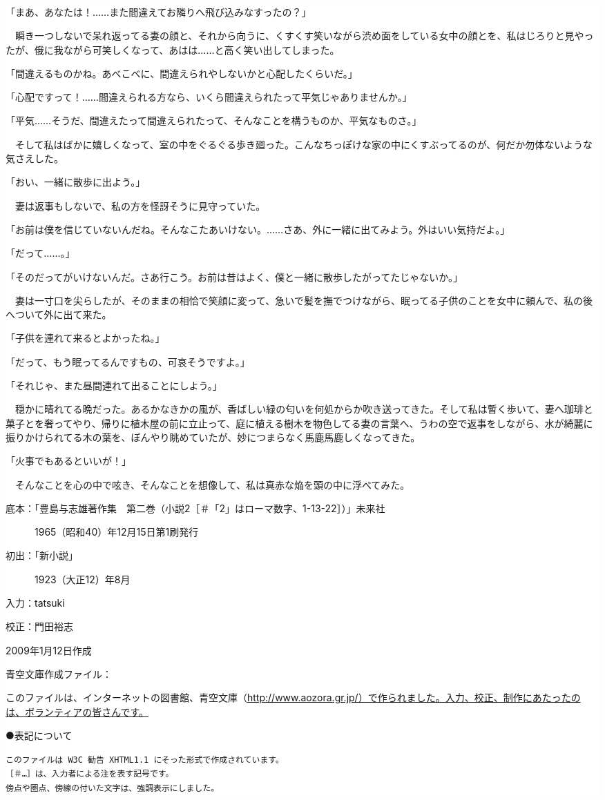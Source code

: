 「まあ、あなたは！……また間違えてお隣りへ飛び込みなすったの？」

　瞬き一つしないで呆れ返ってる妻の顔と、それから向うに、くすくす笑いながら渋め面をしている女中の顔とを、私はじろりと見やったが、俄に我ながら可笑しくなって、あはは……と高く笑い出してしまった。

「間違えるものかね。あべこべに、間違えられやしないかと心配したくらいだ。」

「心配ですって！……間違えられる方なら、いくら間違えられたって平気じゃありませんか。」

「平気……そうだ、間違えたって間違えられたって、そんなことを構うものか、平気なものさ。」

　そして私はばかに嬉しくなって、室の中をぐるぐる歩き廻った。こんなちっぽけな家の中にくすぶってるのが、何だか勿体ないような気さえした。

「おい、一緒に散歩に出よう。」

　妻は返事もしないで、私の方を怪訝そうに見守っていた。

「お前は僕を信じていないんだね。そんなこたあいけない。……さあ、外に一緒に出てみよう。外はいい気持だよ。」

「だって……。」

「そのだってがいけないんだ。さあ行こう。お前は昔はよく、僕と一緒に散歩したがってたじゃないか。」

　妻は一寸口を尖らしたが、そのままの相恰で笑顔に変って、急いで髪を撫でつけながら、眠ってる子供のことを女中に頼んで、私の後へついて外に出て来た。

「子供を連れて来るとよかったね。」

「だって、もう眠ってるんですもの、可哀そうですよ。」

「それじゃ、また昼間連れて出ることにしよう。」

　穏かに晴れてる晩だった。あるかなきかの風が、香ばしい緑の匂いを何処からか吹き送ってきた。そして私は暫く歩いて、妻へ珈琲と菓子とを奢ってやり、帰りに植木屋の前に立止って、庭に植える樹木を物色してる妻の言葉へ、うわの空で返事をしながら、水が綺麗に振りかけられてる木の葉を、ぼんやり眺めていたが、妙につまらなく馬鹿馬鹿しくなってきた。

「火事でもあるといいが！」

　そんなことを心の中で呟き、そんなことを想像して、私は真赤な焔を頭の中に浮べてみた。













底本：「豊島与志雄著作集　第二巻（小説2［＃「2」はローマ数字、1-13-22］）」未来社


　　　1965（昭和40）年12月15日第1刷発行

初出：「新小説」

　　　1923（大正12）年8月

入力：tatsuki

校正：門田裕志

2009年1月12日作成

青空文庫作成ファイル：

このファイルは、インターネットの図書館、青空文庫（http://www.aozora.gr.jp/）で作られました。入力、校正、制作にあたったのは、ボランティアの皆さんです。











●表記について


	このファイルは W3C 勧告 XHTML1.1 にそった形式で作成されています。
	［＃…］は、入力者による注を表す記号です。
	傍点や圏点、傍線の付いた文字は、強調表示にしました。